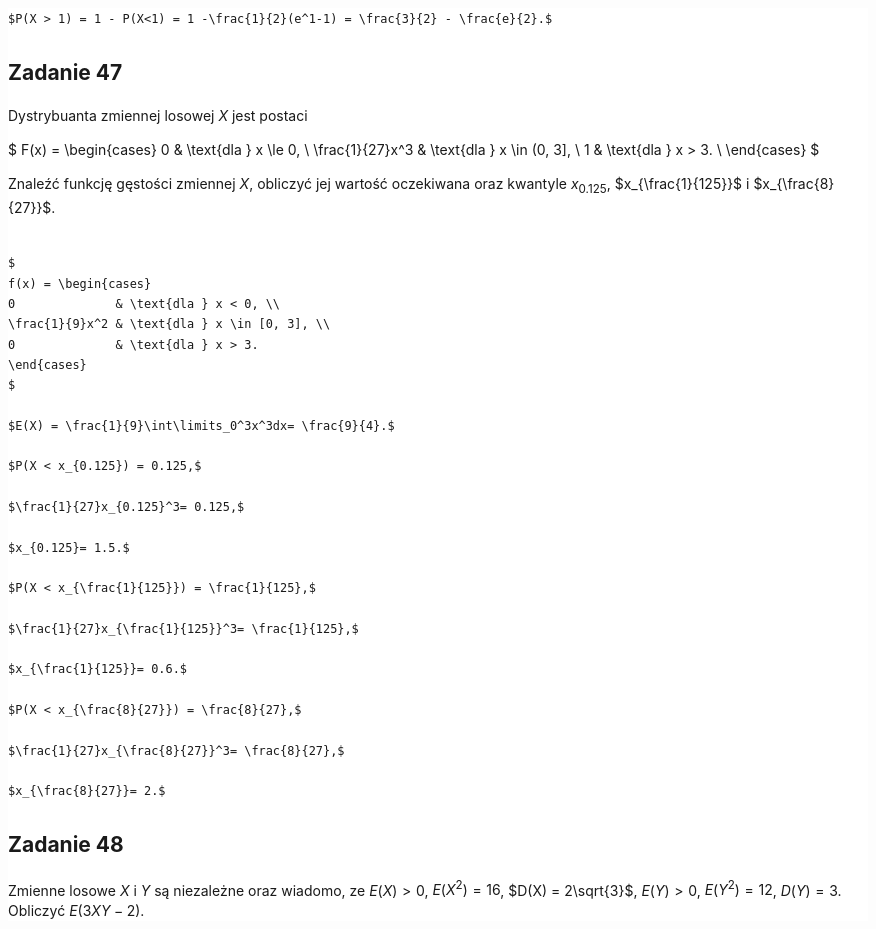 ```{dropdown} Rozwiązanie
$P(X > 1) = 1 - P(X<1) = 1 -\frac{1}{2}(e^1-1) = \frac{3}{2} - \frac{e}{2}.$
```

## Zadanie 47
Dystrybuanta zmiennej losowej $X$ jest postaci

$
F(x) = \begin{cases}
0               & \text{dla } x \le 0, \\
\frac{1}{27}x^3 & \text{dla } x \in (0, 3], \\
1               & \text{dla } x > 3. \\
\end{cases}
$

Znaleźć funkcję gęstości zmiennej $X$, obliczyć jej wartość oczekiwana oraz kwantyle $x_{0.125}$, $x_{\frac{1}{125}}$ i $x_{\frac{8}{27}}$.

```{dropdown} Rozwiązanie

$
f(x) = \begin{cases}
0              & \text{dla } x < 0, \\
\frac{1}{9}x^2 & \text{dla } x \in [0, 3], \\
0              & \text{dla } x > 3.
\end{cases}
$

$E(X) = \frac{1}{9}\int\limits_0^3x^3dx= \frac{9}{4}.$

$P(X < x_{0.125}) = 0.125,$

$\frac{1}{27}x_{0.125}^3= 0.125,$

$x_{0.125}= 1.5.$

$P(X < x_{\frac{1}{125}}) = \frac{1}{125},$

$\frac{1}{27}x_{\frac{1}{125}}^3= \frac{1}{125},$

$x_{\frac{1}{125}}= 0.6.$

$P(X < x_{\frac{8}{27}}) = \frac{8}{27},$

$\frac{1}{27}x_{\frac{8}{27}}^3= \frac{8}{27},$

$x_{\frac{8}{27}}= 2.$
```

## Zadanie 48
Zmienne losowe $X$ i $Y$ są niezależne oraz wiadomo, ze $E(X) > 0$, $E(X^2) = 16$, $D(X) = 2\sqrt{3}$, $E(Y) > 0$, $E(Y^2) = 12$, $D(Y) = 3$. Obliczyć $E(3XY − 2)$.
